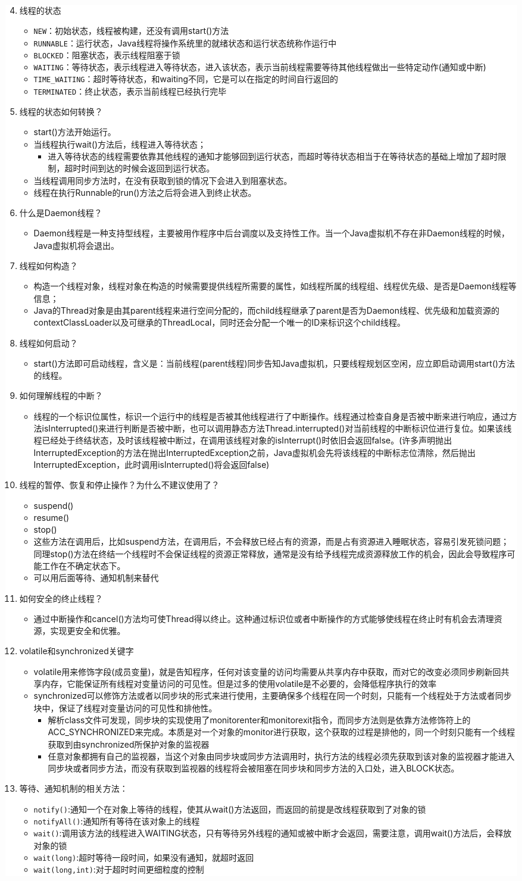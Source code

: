 4. 线程的状态
    - `NEW`：初始状态，线程被构建，还没有调用start()方法
    - `RUNNABLE`：运行状态，Java线程将操作系统里的就绪状态和运行状态统称作运行中
    - `BLOCKED`：阻塞状态，表示线程阻塞于锁
    - `WAITING`：等待状态，表示线程进入等待状态，进入该状态，表示当前线程需要等待其他线程做出一些特定动作(通知或中断)
    - `TIME_WAITING`：超时等待状态，和waiting不同，它是可以在指定的时间自行返回的
    - `TERMINATED`：终止状态，表示当前线程已经执行完毕

5. 线程的状态如何转换？
    - start()方法开始运行。
    - 当线程执行wait()方法后，线程进入等待状态；
        - 进入等待状态的线程需要依靠其他线程的通知才能够回到运行状态，而超时等待状态相当于在等待状态的基础上增加了超时限制，超时时间到达的时候会返回到运行状态。
    - 当线程调用同步方法时，在没有获取到锁的情况下会进入到阻塞状态。
    - 线程在执行Runnable的run()方法之后将会进入到终止状态。

6. 什么是Daemon线程？
    - Daemon线程是一种支持型线程，主要被用作程序中后台调度以及支持性工作。当一个Java虚拟机不存在非Daemon线程的时候，Java虚拟机将会退出。

7. 线程如何构造？
    - 构造一个线程对象，线程对象在构造的时候需要提供线程所需要的属性，如线程所属的线程组、线程优先级、是否是Daemon线程等信息；
    - Java的Thread对象是由其parent线程来进行空间分配的，而child线程继承了parent是否为Daemon线程、优先级和加载资源的contextClassLoader以及可继承的ThreadLocal，同时还会分配一个唯一的ID来标识这个child线程。

8. 线程如何启动？
    - start()方法即可启动线程，含义是：当前线程(parent线程)同步告知Java虚拟机，只要线程规划区空闲，应立即启动调用start()方法的线程。

9. 如何理解线程的中断？
    - 线程的一个标识位属性，标识一个运行中的线程是否被其他线程进行了中断操作。线程通过检查自身是否被中断来进行响应，通过方法isInterrupted()来进行判断是否被中断，也可以调用静态方法Thread.interrupted()对当前线程的中断标识位进行复位。如果该线程已经处于终结状态，及时该线程被中断过，在调用该线程对象的isInterrupt()时依旧会返回false。(许多声明抛出InterruptedException的方法在抛出InterruptedException之前，Java虚拟机会先将该线程的中断标志位清除，然后抛出InterruptedException，此时调用isInterrupted()将会返回false)

10. 线程的暂停、恢复和停止操作？为什么不建议使用了？
    - suspend()
    - resume()
    - stop()
    - 这些方法在调用后，比如suspend方法，在调用后，不会释放已经占有的资源，而是占有资源进入睡眠状态，容易引发死锁问题；同理stop()方法在终结一个线程时不会保证线程的资源正常释放，通常是没有给予线程完成资源释放工作的机会，因此会导致程序可能工作在不确定状态下。
    - 可以用后面等待、通知机制来替代

11. 如何安全的终止线程？
    - 通过中断操作和cancel()方法均可使Thread得以终止。这种通过标识位或者中断操作的方式能够使线程在终止时有机会去清理资源，实现更安全和优雅。

12. volatile和synchronized关键字
    - volatile用来修饰字段(成员变量)，就是告知程序，任何对该变量的访问均需要从共享内存中获取，而对它的改变必须同步刷新回共享内存，它能保证所有线程对变量访问的可见性。但是过多的使用volatile是不必要的，会降低程序执行的效率
    - synchronized可以修饰方法或者以同步块的形式来进行使用，主要确保多个线程在同一个时刻，只能有一个线程处于方法或者同步块中，保证了线程对变量访问的可见性和排他性。
        - 解析class文件可发现，同步块的实现使用了monitorenter和monitorexit指令，而同步方法则是依靠方法修饰符上的ACC_SYNCHRONIZED来完成。本质是对一个对象的monitor进行获取，这个获取的过程是排他的，同一个时刻只能有一个线程获取到由synchronized所保护对象的监视器
        - 任意对象都拥有自己的监视器，当这个对象由同步块或同步方法调用时，执行方法的线程必须先获取到该对象的监视器才能进入同步块或者同步方法，而没有获取到监视器的线程将会被阻塞在同步块和同步方法的入口处，进入BLOCK状态。

13. 等待、通知机制的相关方法：
    - `notify()`:通知一个在对象上等待的线程，使其从wait()方法返回，而返回的前提是改线程获取到了对象的锁
    - `notifyAll()`:通知所有等待在该对象上的线程
    - `wait()`:调用该方法的线程进入WAITING状态，只有等待另外线程的通知或被中断才会返回，需要注意，调用wait()方法后，会释放对象的锁
    - `wait(long)`:超时等待一段时间，如果没有通知，就超时返回
    - `wait(long,int)`:对于超时时间更细粒度的控制
